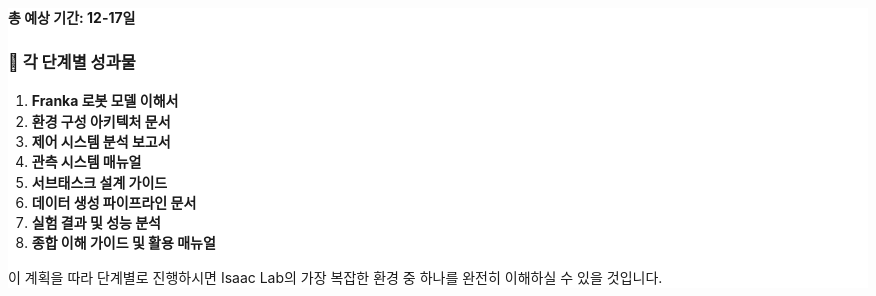 **총 예상 기간: 12-17일**

### 🎯 **각 단계별 성과물**

1. **Franka 로봇 모델 이해서**
2. **환경 구성 아키텍처 문서**
3. **제어 시스템 분석 보고서**
4. **관측 시스템 매뉴얼**
5. **서브태스크 설계 가이드**
6. **데이터 생성 파이프라인 문서**
7. **실험 결과 및 성능 분석**
8. **종합 이해 가이드 및 활용 매뉴얼**

이 계획을 따라 단계별로 진행하시면 Isaac Lab의 가장 복잡한 환경 중 하나를 완전히 이해하실 수 있을 것입니다.
